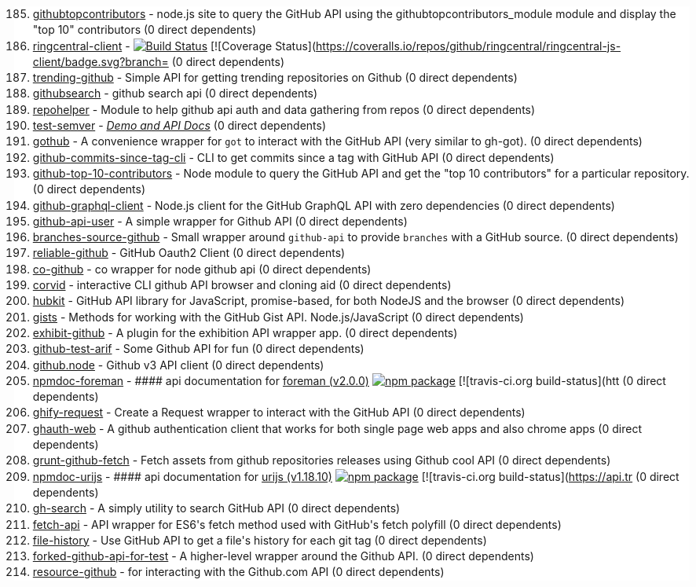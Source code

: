 185. [githubtopcontributors](http://ghub.io/githubtopcontributors) - node.js site to query the GitHub API using the githubtopcontributors_module module and display the "top 10" contributors (0 direct dependents)
186. [ringcentral-client](http://ghub.io/ringcentral-client) - [![Build Status](https://travis-ci.org/ringcentral/ringcentral-js-client.svg?branch=master)](https://travis-ci.org/ringcentral/ringcentral-js-client) [![Coverage Status](https://coveralls.io/repos/github/ringcentral/ringcentral-js-client/badge.svg?branch= (0 direct dependents)
187. [trending-github](http://ghub.io/trending-github) - Simple API for getting trending repositories on Github (0 direct dependents)
188. [githubsearch](http://ghub.io/githubsearch) - github search api (0 direct dependents)
189. [repohelper](http://ghub.io/repohelper) - Module to help github api auth  and data gathering from repos (0 direct dependents)
190. [test-semver](http://ghub.io/test-semver) - _[Demo and API Docs](https://oneezy.github.io/test-semver)_ (0 direct dependents)
191. [gothub](http://ghub.io/gothub) - A convenience wrapper for `got` to interact with the GitHub API (very similar to gh-got). (0 direct dependents)
192. [github-commits-since-tag-cli](http://ghub.io/github-commits-since-tag-cli) - CLI to get commits since a tag with GitHub API (0 direct dependents)
193. [github-top-10-contributors](http://ghub.io/github-top-10-contributors) - Node module to query the GitHub API and get the "top 10 contributors" for a particular repository. (0 direct dependents)
194. [github-graphql-client](http://ghub.io/github-graphql-client) - Node.js client for the GitHub GraphQL API with zero dependencies (0 direct dependents)
195. [github-api-user](http://ghub.io/github-api-user) - A simple wrapper for Github API (0 direct dependents)
196. [branches-source-github](http://ghub.io/branches-source-github) - Small wrapper around `github-api` to provide `branches` with a GitHub source. (0 direct dependents)
197. [reliable-github](http://ghub.io/reliable-github) - GitHub Oauth2 Client (0 direct dependents)
198. [co-github](http://ghub.io/co-github) - co wrapper for node github api (0 direct dependents)
199. [corvid](http://ghub.io/corvid) - interactive CLI github API browser and cloning aid (0 direct dependents)
200. [hubkit](http://ghub.io/hubkit) - GitHub API library for JavaScript, promise-based, for both NodeJS and the browser (0 direct dependents)
201. [gists](http://ghub.io/gists) - Methods for working with the GitHub Gist API. Node.js/JavaScript (0 direct dependents)
202. [exhibit-github](http://ghub.io/exhibit-github) - A plugin for the exhibition API wrapper app. (0 direct dependents)
203. [github-test-arif](http://ghub.io/github-test-arif) - Some Github API for fun (0 direct dependents)
204. [github.node](http://ghub.io/github.node) - Github v3 API client (0 direct dependents)
205. [npmdoc-foreman](http://ghub.io/npmdoc-foreman) - #### api documentation for  [foreman (v2.0.0)](http://strongloop.github.io/node-foreman/)  [![npm package](https://img.shields.io/npm/v/npmdoc-foreman.svg?style=flat-square)](https://www.npmjs.org/package/npmdoc-foreman) [![travis-ci.org build-status](htt (0 direct dependents)
206. [ghify-request](http://ghub.io/ghify-request) - Create a Request wrapper to interact with the GitHub API (0 direct dependents)
207. [ghauth-web](http://ghub.io/ghauth-web) - A github authentication client that works for both single page web apps and also chrome apps (0 direct dependents)
208. [grunt-github-fetch](http://ghub.io/grunt-github-fetch) - Fetch assets from github repositories releases using Github cool API (0 direct dependents)
209. [npmdoc-urijs](http://ghub.io/npmdoc-urijs) - #### api documentation for  [urijs (v1.18.10)](http://medialize.github.io/URI.js/)  [![npm package](https://img.shields.io/npm/v/npmdoc-urijs.svg?style=flat-square)](https://www.npmjs.org/package/npmdoc-urijs) [![travis-ci.org build-status](https://api.tr (0 direct dependents)
210. [gh-search](http://ghub.io/gh-search) - A simply utility to search GitHub API (0 direct dependents)
211. [fetch-api](http://ghub.io/fetch-api) - API wrapper for ES6's fetch method used with GitHub's fetch polyfill (0 direct dependents)
212. [file-history](http://ghub.io/file-history) - Use GitHub API to get a file's history for each git tag (0 direct dependents)
213. [forked-github-api-for-test](http://ghub.io/forked-github-api-for-test) - A higher-level wrapper around the Github API. (0 direct dependents)
214. [resource-github](http://ghub.io/resource-github) - for interacting with the Github.com API (0 direct dependents)